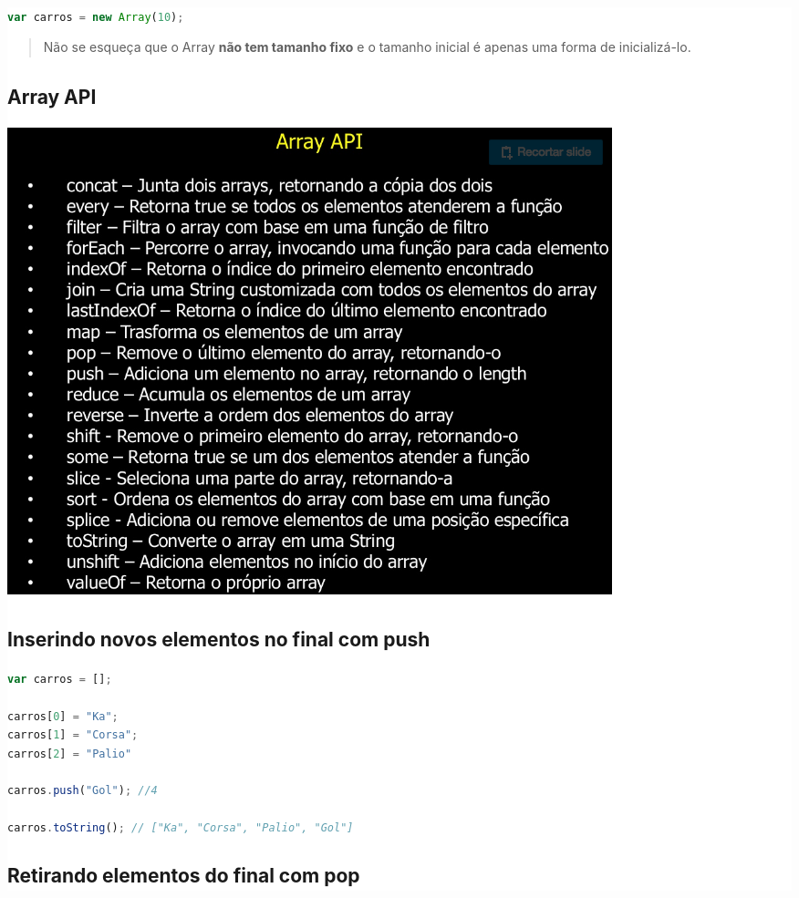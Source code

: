 ```js
var carros = new Array(10);
```
>Não se esqueça que o Array **não tem tamanho fixo** e o tamanho inicial é apenas uma forma de inicializá-lo.

## Array API

![](imagens/array_api.png)

## Inserindo novos elementos no final com push

```js
var carros = [];

carros[0] = "Ka";
carros[1] = "Corsa";
carros[2] = "Palio"

carros.push("Gol"); //4

carros.toString(); // ["Ka", "Corsa", "Palio", "Gol"]
```

## Retirando elementos do final com pop
